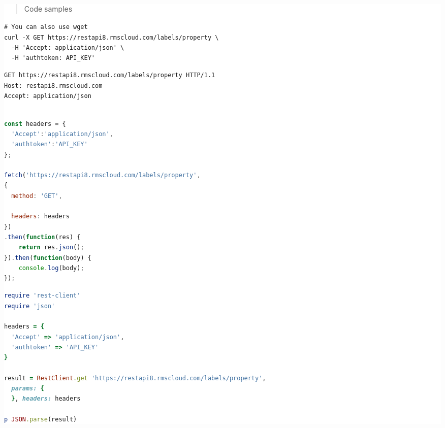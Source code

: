 <a id="opIdgetpropertyLabels"></a>

> Code samples

```shell
# You can also use wget
curl -X GET https://restapi8.rmscloud.com/labels/property \
  -H 'Accept: application/json' \
  -H 'authtoken: API_KEY'

```

```http
GET https://restapi8.rmscloud.com/labels/property HTTP/1.1
Host: restapi8.rmscloud.com
Accept: application/json

```

```javascript

const headers = {
  'Accept':'application/json',
  'authtoken':'API_KEY'
};

fetch('https://restapi8.rmscloud.com/labels/property',
{
  method: 'GET',

  headers: headers
})
.then(function(res) {
    return res.json();
}).then(function(body) {
    console.log(body);
});

```

```ruby
require 'rest-client'
require 'json'

headers = {
  'Accept' => 'application/json',
  'authtoken' => 'API_KEY'
}

result = RestClient.get 'https://restapi8.rmscloud.com/labels/property',
  params: {
  }, headers: headers

p JSON.parse(result)

```
